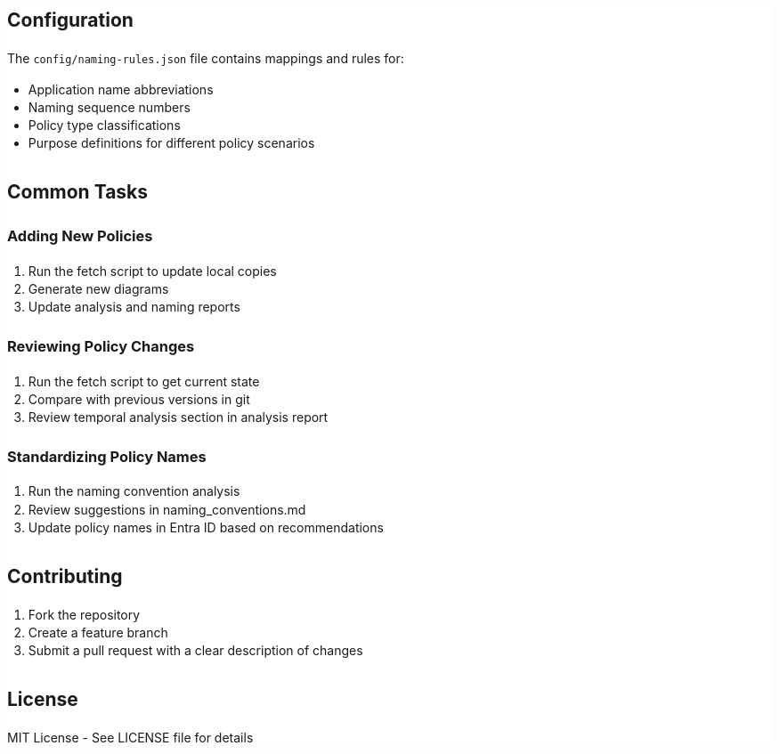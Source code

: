 ## Configuration

The `config/naming-rules.json` file contains mappings and rules for:
- Application name abbreviations
- Naming sequence numbers
- Policy type classifications
- Purpose definitions for different policy scenarios

## Common Tasks

### Adding New Policies
1. Run the fetch script to update local copies
2. Generate new diagrams
3. Update analysis and naming reports

### Reviewing Policy Changes
1. Run the fetch script to get current state
2. Compare with previous versions in git
3. Review temporal analysis section in analysis report

### Standardizing Policy Names
1. Run the naming convention analysis
2. Review suggestions in naming_conventions.md
3. Update policy names in Entra ID based on recommendations

## Contributing

1. Fork the repository
2. Create a feature branch
3. Submit a pull request with a clear description of changes

## License

MIT License - See LICENSE file for details